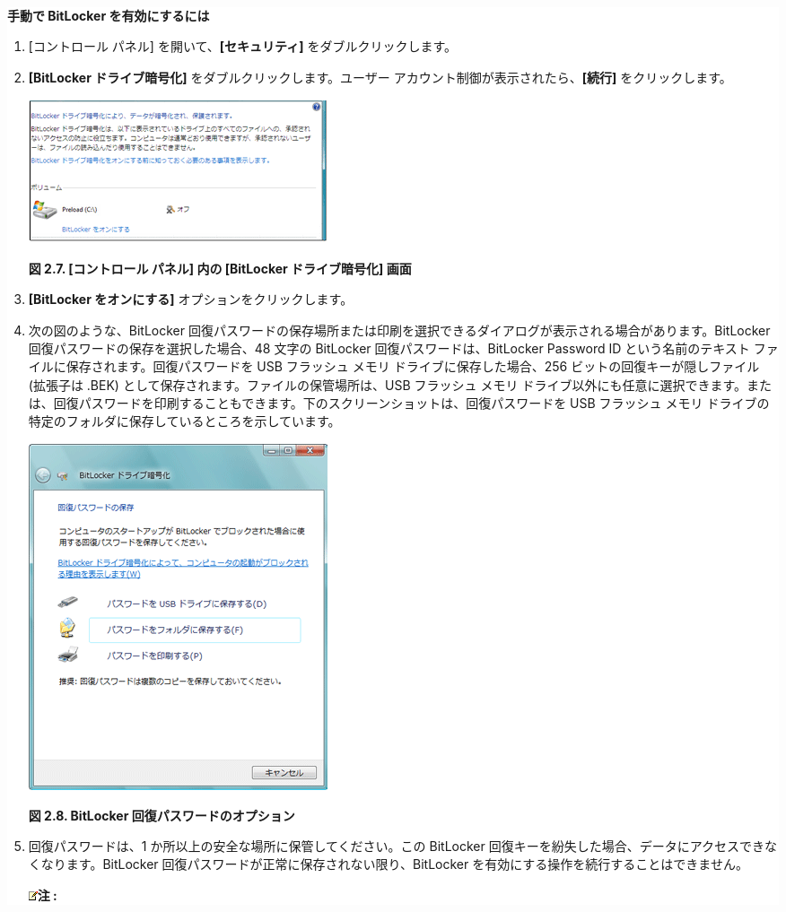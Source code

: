 **手動で BitLocker を有効にするには**
  
1.  \[コントロール パネル\] を開いて、**\[セキュリティ\]** をダブルクリックします。
  
2.  **\[BitLocker ドライブ暗号化\]** をダブルクリックします。ユーザー アカウント制御が表示されたら、**\[続行\]** をクリックします。
  
    ![](images/Cc162812.d98ec788-93f5-4dc5-813d-55a9f67c70ba(ja-jp,TechNet.10).gif)
  
    **図 2.7. \[コントロール パネル\] 内の \[BitLocker ドライブ暗号化\] 画面**
  
3.  **\[BitLocker をオンにする\]** オプションをクリックします。
  
4.  次の図のような、BitLocker 回復パスワードの保存場所または印刷を選択できるダイアログが表示される場合があります。BitLocker 回復パスワードの保存を選択した場合、48 文字の BitLocker 回復パスワードは、BitLocker Password ID という名前のテキスト ファイルに保存されます。回復パスワードを USB フラッシュ メモリ ドライブに保存した場合、256 ビットの回復キーが隠しファイル (拡張子は .BEK) として保存されます。ファイルの保管場所は、USB フラッシュ メモリ ドライブ以外にも任意に選択できます。または、回復パスワードを印刷することもできます。下のスクリーンショットは、回復パスワードを USB フラッシュ メモリ ドライブの特定のフォルダに保存しているところを示しています。
  
    ![](images/Cc162812.f0c09b3f-eeee-479e-8aa3-12214ccb7249(ja-jp,TechNet.10).gif)
  
    **図 2.8. BitLocker 回復パスワードのオプション**
  
5.  回復パスワードは、1 か所以上の安全な場所に保管してください。この BitLocker 回復キーを紛失した場合、データにアクセスできなくなります。BitLocker 回復パスワードが正常に保存されない限り、BitLocker を有効にする操作を続行することはできません。
  
    ![](images/Cc162812.note(ja-jp,TechNet.10).gif)**注 :**
  